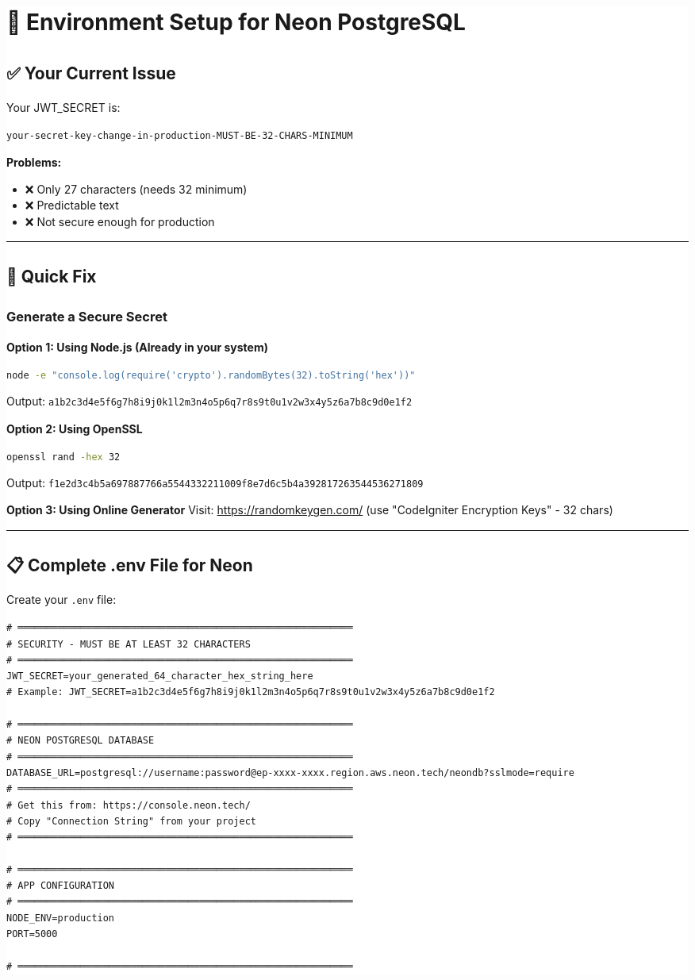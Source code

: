 # 🔐 Environment Setup for Neon PostgreSQL

## ✅ Your Current Issue

Your JWT_SECRET is:
```
your-secret-key-change-in-production-MUST-BE-32-CHARS-MINIMUM
```

**Problems:**
- ❌ Only 27 characters (needs 32 minimum)
- ❌ Predictable text
- ❌ Not secure enough for production

---

## 🔧 Quick Fix

### Generate a Secure Secret

**Option 1: Using Node.js (Already in your system)**
```bash
node -e "console.log(require('crypto').randomBytes(32).toString('hex'))"
```
Output: `a1b2c3d4e5f6g7h8i9j0k1l2m3n4o5p6q7r8s9t0u1v2w3x4y5z6a7b8c9d0e1f2`

**Option 2: Using OpenSSL**
```bash
openssl rand -hex 32
```
Output: `f1e2d3c4b5a697887766a5544332211009f8e7d6c5b4a392817263544536271809`

**Option 3: Using Online Generator**
Visit: https://randomkeygen.com/ (use "CodeIgniter Encryption Keys" - 32 chars)

---

## 📋 Complete .env File for Neon

Create your `.env` file:

```env
# ═══════════════════════════════════════════════════════════
# SECURITY - MUST BE AT LEAST 32 CHARACTERS
# ═══════════════════════════════════════════════════════════
JWT_SECRET=your_generated_64_character_hex_string_here
# Example: JWT_SECRET=a1b2c3d4e5f6g7h8i9j0k1l2m3n4o5p6q7r8s9t0u1v2w3x4y5z6a7b8c9d0e1f2

# ═══════════════════════════════════════════════════════════
# NEON POSTGRESQL DATABASE
# ═══════════════════════════════════════════════════════════
DATABASE_URL=postgresql://username:password@ep-xxxx-xxxx.region.aws.neon.tech/neondb?sslmode=require
# ═══════════════════════════════════════════════════════════
# Get this from: https://console.neon.tech/
# Copy "Connection String" from your project
# ═══════════════════════════════════════════════════════════

# ═══════════════════════════════════════════════════════════
# APP CONFIGURATION
# ═══════════════════════════════════════════════════════════
NODE_ENV=production
PORT=5000

# ═══════════════════════════════════════════════════════════
```
